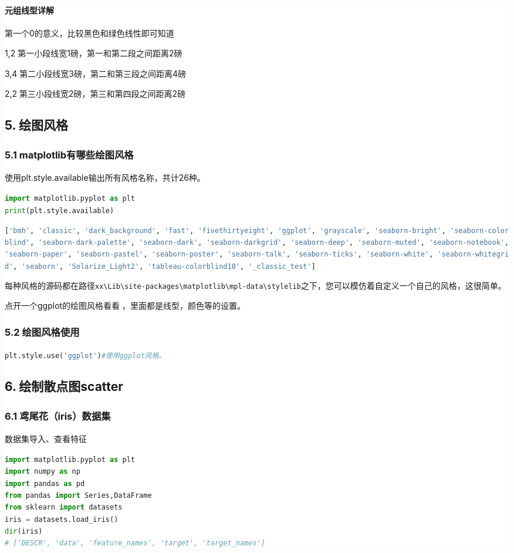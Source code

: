 #### 元组线型详解

第一个0的意义，比较黑色和绿色线性即可知道

1,2 第一小段线宽1磅，第一和第二段之间距离2磅

3,4 第二小段线宽3磅，第二和第三段之间距离4磅

2,2 第三小段线宽2磅，第三和第四段之间距离2磅



## 5. 绘图风格

### 5.1 matplotlib有哪些绘图风格

使用plt.style.available输出所有风格名称，共计26种。

 ```python
import matplotlib.pyplot as plt       
print(plt.style.available)
 ```

```python
['bmh', 'classic', 'dark_background', 'fast', 'fivethirtyeight', 'ggplot', 'grayscale', 'seaborn-bright', 'seaborn-colorblind', 'seaborn-dark-palette', 'seaborn-dark', 'seaborn-darkgrid', 'seaborn-deep', 'seaborn-muted', 'seaborn-notebook', 'seaborn-paper', 'seaborn-pastel', 'seaborn-poster', 'seaborn-talk', 'seaborn-ticks', 'seaborn-white', 'seaborn-whitegrid', 'seaborn', 'Solarize_Light2', 'tableau-colorblind10', '_classic_test']
```

每种风格的源码都在路径`xx\Lib\site-packages\matplotlib\mpl-data\stylelib`之下，您可以模仿着自定义一个自己的风格，这很简单。

点开一个ggplot的绘图风格看看 ，里面都是线型，颜色等的设置。

### 5.2 绘图风格使用

```python
plt.style.use('ggplot')#使用ggplot风格。
```



## 6. 绘制散点图scatter

### 6.1 鸢尾花（iris）数据集

数据集导入、查看特征

```python
import matplotlib.pyplot as plt
import numpy as np
import pandas as pd
from pandas import Series,DataFrame
from sklearn import datasets
iris = datasets.load_iris()
dir(iris)
# ['DESCR', 'data', 'feature_names', 'target', 'target_names']
```
